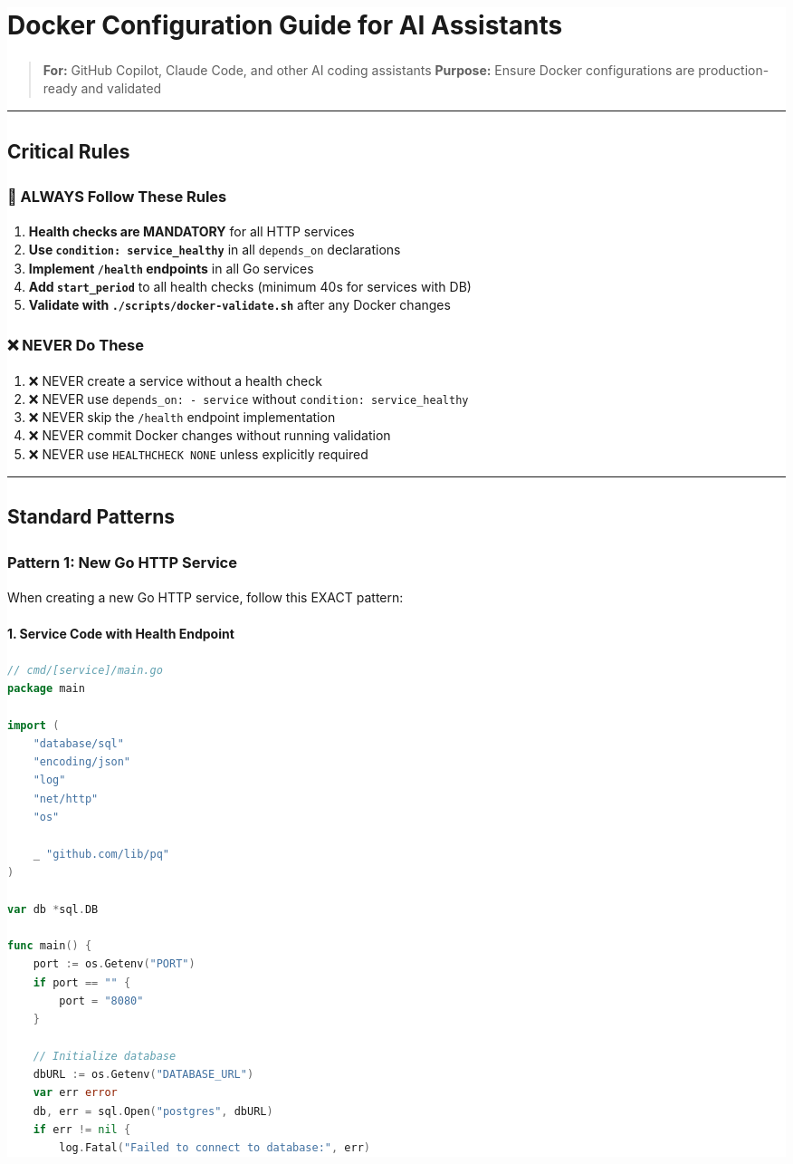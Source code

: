 # Docker Configuration Guide for AI Assistants

> **For:** GitHub Copilot, Claude Code, and other AI coding assistants
> **Purpose:** Ensure Docker configurations are production-ready and validated

---

## Critical Rules

### 🚨 ALWAYS Follow These Rules

1. **Health checks are MANDATORY** for all HTTP services
2. **Use `condition: service_healthy`** in all `depends_on` declarations
3. **Implement `/health` endpoints** in all Go services
4. **Add `start_period`** to all health checks (minimum 40s for services with DB)
5. **Validate with `./scripts/docker-validate.sh`** after any Docker changes

### ❌ NEVER Do These

1. ❌ NEVER create a service without a health check
2. ❌ NEVER use `depends_on: - service` without `condition: service_healthy`
3. ❌ NEVER skip the `/health` endpoint implementation
4. ❌ NEVER commit Docker changes without running validation
5. ❌ NEVER use `HEALTHCHECK NONE` unless explicitly required

---

## Standard Patterns

### Pattern 1: New Go HTTP Service

When creating a new Go HTTP service, follow this EXACT pattern:

#### 1. Service Code with Health Endpoint

```go
// cmd/[service]/main.go
package main

import (
    "database/sql"
    "encoding/json"
    "log"
    "net/http"
    "os"

    _ "github.com/lib/pq"
)

var db *sql.DB

func main() {
    port := os.Getenv("PORT")
    if port == "" {
        port = "8080"
    }

    // Initialize database
    dbURL := os.Getenv("DATABASE_URL")
    var err error
    db, err = sql.Open("postgres", dbURL)
    if err != nil {
        log.Fatal("Failed to connect to database:", err)
```